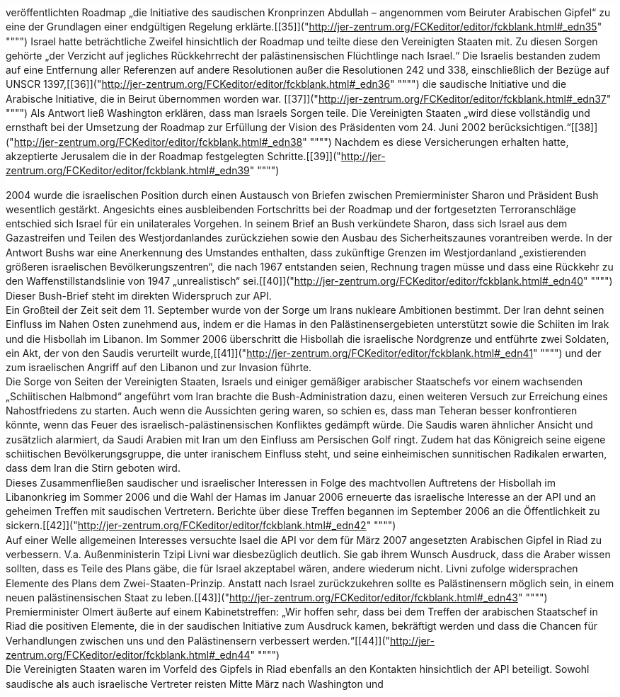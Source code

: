 veröffentlichten Roadmap „die Initiative des saudischen Kronprinzen Abdullah – angenommen vom Beiruter Arabischen Gipfel“ zu eine der Grundlagen einer endgültigen Regelung erklärte.[<span><span><span><span>\[35\]</span></span></span></span>]("http://jer-zentrum.org/FCKeditor/editor/fckblank.html#_edn35" """") Israel hatte beträchtliche Zweifel hinsichtlich der Roadmap und teilte diese den Vereinigten Staaten mit. Zu diesen Sorgen gehörte „der Verzicht auf jegliches Rückkehrrecht der palästinensischen Flüchtlinge nach Israel.“ Die Israelis bestanden zudem auf eine Entfernung aller Referenzen auf andere Resolutionen außer die Resolutionen 242 und 338, einschließlich der Bezüge auf UNSCR 1397,[<span><span><span>\[36\]</span></span></span>]("http://jer-zentrum.org/FCKeditor/editor/fckblank.html#_edn36" """") die saudische Initiative und die Arabische Initiative, die in Beirut übernommen worden war. [<span><span><span>\[37\]</span></span></span>]("http://jer-zentrum.org/FCKeditor/editor/fckblank.html#_edn37" """") Als Antwort ließ Washington erklären, dass man Israels Sorgen teile. Die Vereinigten Staaten „wird diese vollständig und ernsthaft bei der Umsetzung der Roadmap zur Erfüllung der Vision des Präsidenten vom 24. Juni 2002 berücksichtigen.“[<span><span><span>\[38\]</span></span></span>]("http://jer-zentrum.org/FCKeditor/editor/fckblank.html#_edn38" """") Nachdem es diese Versicherungen erhalten hatte, akzeptierte Jerusalem die in der Roadmap festgelegten Schritte.[<span><span><span>\[39\]</span></span></span>]("http://jer-zentrum.org/FCKeditor/editor/fckblank.html#_edn39" """")</div><div> </div><div>2004 wurde die israelischen Position durch einen Austausch von Briefen zwischen Premierminister Sharon und Präsident Bush wesentlich gestärkt. Angesichts eines ausbleibenden Fortschritts bei der Roadmap und der fortgesetzten Terroranschläge entschied sich Israel für ein unilaterales Vorgehen. In seinem Brief an Bush verkündete Sharon, dass sich Israel aus dem Gazastreifen und Teilen des Westjordanlandes zurückziehen sowie den Ausbau des Sicherheitszaunes vorantreiben werde. In der Antwort Bushs war eine Anerkennung des Umstandes enthalten, dass zukünftige Grenzen im Westjordanland „existierenden größeren israelischen Bevölkerungszentren“, die nach 1967 entstanden seien, Rechnung tragen müsse und dass eine Rückkehr zu den Waffenstillstandslinie von 1947 „unrealistisch“ sei.[<span><span><span><span>\[40\]</span></span></span></span>]("http://jer-zentrum.org/FCKeditor/editor/fckblank.html#_edn40" """") Dieser Bush-Brief steht im direkten Widerspruch zur API.</div><div> </div><div>Ein Großteil der Zeit seit dem 11. September wurde von der Sorge um Irans nukleare Ambitionen bestimmt. Der Iran dehnt seinen Einfluss im Nahen Osten zunehmend aus, indem er die Hamas in den Palästinensergebieten unterstützt sowie die Schiiten im Irak und die Hisbollah im Libanon. Im Sommer 2006 überschritt die Hisbollah die israelische Nordgrenze und entführte zwei Soldaten, ein Akt, der von den Saudis verurteilt wurde,[<span><span><span><span>\[41\]</span></span></span></span>]("http://jer-zentrum.org/FCKeditor/editor/fckblank.html#_edn41" """") und der zum israelischen Angriff auf den Libanon und zur Invasion führte.</div><div> </div><div>Die Sorge von Seiten der Vereinigten Staaten, Israels und einiger gemäßiger arabischer Staatschefs vor einem wachsenden „Schiitischen Halbmond“ angeführt vom Iran brachte die Bush-Administration dazu, einen weiteren Versuch zur Erreichung eines Nahostfriedens zu starten. Auch wenn die Aussichten gering waren, so schien es, dass man Teheran besser konfrontieren könnte, wenn das Feuer des israelisch-palästinensischen Konfliktes gedämpft würde. Die Saudis waren ähnlicher Ansicht und zusätzlich alarmiert, da Saudi Arabien mit Iran um den Einfluss am Persischen Golf ringt. Zudem hat das Königreich seine eigene schiitischen Bevölkerungsgruppe, die unter iranischem Einfluss steht, und seine einheimischen sunnitischen Radikalen erwarten, dass dem Iran die Stirn geboten wird.</div><div> </div><div>Dieses Zusammenfließen saudischer und israelischer Interessen in Folge des machtvollen Auftretens der Hisbollah im Libanonkrieg im Sommer 2006 und die Wahl der Hamas im Januar 2006 erneuerte das israelische Interesse an der API und an geheimen Treffen mit saudischen Vertretern. Berichte über diese Treffen begannen im September 2006 an die Öffentlichkeit zu sickern.[<span><span><span><span>\[42\]</span></span></span></span>]("http://jer-zentrum.org/FCKeditor/editor/fckblank.html#_edn42" """")</div><div> </div><div>Auf einer Welle allgemeinen Interesses versuchte Isael die API vor dem für März 2007 angesetzten Arabischen Gipfel in Riad zu verbessern. V.a. Außenministerin Tzipi Livni war diesbezüglich deutlich. Sie gab ihrem Wunsch Ausdruck, dass die Araber wissen sollten, dass es Teile des Plans gäbe, die für Israel akzeptabel wären, andere wiederum nicht. Livni zufolge widersprachen Elemente des Plans dem Zwei-Staaten-Prinzip. Anstatt nach Israel zurückzukehren sollte es Palästinensern möglich sein, in einem neuen palästinensischen Staat zu leben.[<span><span><span><span>\[43\]</span></span></span></span>]("http://jer-zentrum.org/FCKeditor/editor/fckblank.html#_edn43" """") Premierminister Olmert äußerte auf einem Kabinetstreffen: „Wir hoffen sehr, dass bei dem Treffen der arabischen Staatschef in Riad die positiven Elemente, die in der saudischen Initiative zum Ausdruck kamen, bekräftigt werden und dass die Chancen für Verhandlungen zwischen uns und den Palästinensern verbessert werden.“[<span><span><span>\[44\]</span></span></span>]("http://jer-zentrum.org/FCKeditor/editor/fckblank.html#_edn44" """")</div><div> </div><div>Die Vereinigten Staaten waren im Vorfeld des Gipfels in Riad ebenfalls an den Kontakten hinsichtlich der API beteiligt. Sowohl saudische als auch israelische Vertreter reisten Mitte März nach Washington und